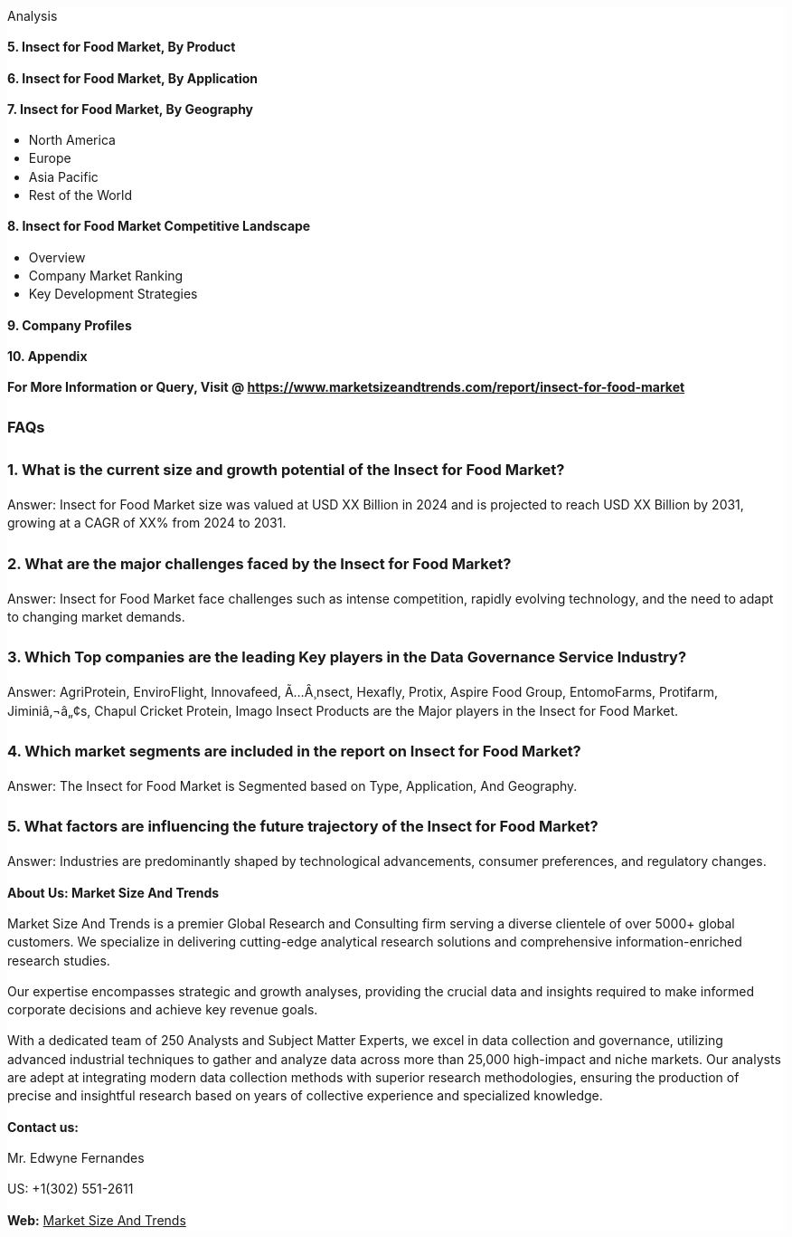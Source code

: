 Analysis</span></li></ul></div><div class="" data-test-id=""><p><strong><span class="">5. Insect for Food Market, By Product</span></strong></p></div><div class="" data-test-id=""><p><strong><span class="">6. Insect for Food Market, By Application</span></strong></p></div><div class="" data-test-id=""><p><strong><span class="">7. Insect for Food Market, By Geography</span></strong></p></div><div class="" data-test-id=""><ul><li><span class="">North America</span></li><li><span class="">Europe</span></li><li><span class="">Asia Pacific</span></li><li><span class="">Rest of the World</span></li></ul></div><div class="" data-test-id=""><p><strong><span class="">8. Insect for Food Market Competitive Landscape</span></strong></p></div><div class="" data-test-id=""><ul><li><span class="">Overview</span></li><li><span class="">Company Market Ranking</span></li><li><span class="">Key Development Strategies</span></li></ul></div><div class="" data-test-id=""><p><strong><span class="">9. Company Profiles</span></strong></p></div><div class="" data-test-id=""><p><strong><span class="">10. Appendix</span></strong></p></div><div class="" data-test-id=""><p><strong><span class="">For More Information or Query, Visit @ <a href="https://www.marketsizeandtrends.com/report/insect-for-food-market" target="_blank">https://www.marketsizeandtrends.com/report/insect-for-food-market</a></span></strong></p></div><div class="" data-test-id=""><div class="article-main__content" data-test-id="publishing-text-block"><h3><strong><span class="">FAQs</span></strong></h3></div><div class="article-main__content" data-test-id="publishing-text-block"><h3><span class="">1. What is the current size and growth potential of the Insect for Food Market?</span></h3></div><div class="article-main__content" data-test-id="publishing-text-block"><p><span class="font-[700]">Answer</span><span class="">: Insect for Food Market size was valued at USD XX Billion in 2024 and is projected to reach USD XX Billion by 2031, growing at a CAGR of XX% from 2024 to 2031.</span></p></div><div class="article-main__content" data-test-id="publishing-text-block"><h3><span class="">2. What are the major challenges faced by the Insect for Food Market?</span></h3></div><div class="article-main__content" data-test-id="publishing-text-block"><p><span class="font-[700]">Answer</span><span class="">: Insect for Food Market face challenges such as intense competition, rapidly evolving technology, and the need to adapt to changing market demands.</span></p></div><div class="article-main__content" data-test-id="publishing-text-block"><h3><span class="">3. Which Top companies are the leading Key players in the Data Governance Service Industry?</span></h3></div><div class="article-main__content" data-test-id="publishing-text-block"><p><span class="font-[700]">Answer</span><span class="">: AgriProtein, EnviroFlight, Innovafeed, Ã…Â¸nsect, Hexafly, Protix, Aspire Food Group, EntomoFarms, Protifarm, Jiminiâ‚¬â„¢s, Chapul Cricket Protein, Imago Insect Products are the Major players in the Insect for Food Market.</span></p></div><div class="article-main__content" data-test-id="publishing-text-block"><h3><span class="">4. Which market segments are included in the report on Insect for Food Market?</span></h3></div><div class="article-main__content" data-test-id="publishing-text-block"><p><span class="font-[700]">Answer</span><span class="">: The Insect for Food Market is Segmented based on Type, Application, And Geography.</span></p></div><div class="article-main__content" data-test-id="publishing-text-block"><h3><span class="">5. What factors are influencing the future trajectory of the Insect for Food Market?</span></h3></div><div class="article-main__content" data-test-id="publishing-text-block"><p><span class="font-[700]">Answer:</span><span class="">&nbsp;Industries are predominantly shaped by technological advancements, consumer preferences, and regulatory changes.</span></p></div><p><strong><span class="">About Us: Market Size And Trends</span></strong></p></div><div class="" data-test-id=""><p><span class="">Market Size And Trends is a premier Global Research and Consulting firm serving a diverse clientele of over 5000+ global customers. We specialize in delivering cutting-edge analytical research solutions and comprehensive information-enriched research studies.</span></p></div><div class="" data-test-id=""><p><span class="">Our expertise encompasses strategic and growth analyses, providing the crucial data and insights required to make informed corporate decisions and achieve key revenue goals.</span></p></div><div class="" data-test-id=""><p><span class="">With a dedicated team of 250 Analysts and Subject Matter Experts, we excel in data collection and governance, utilizing advanced industrial techniques to gather and analyze data across more than 25,000 high-impact and niche markets. Our analysts are adept at integrating modern data collection methods with superior research methodologies, ensuring the production of precise and insightful research based on years of collective experience and specialized knowledge.</span></p></div><div class="" data-test-id=""><p><strong><span class="">Contact us:</span></strong></p></div><div class="" data-test-id=""><p><span class="">Mr. Edwyne Fernandes</span></p></div><div class="" data-test-id=""><p><span class="">US: +1(302) 551-2611<br /></span></p><p><span class=""><strong>Web:</strong> <a href="https://www.marketsizeandtrends.com/" target="_blank">Market Size And Trends</a></span></p></div>

